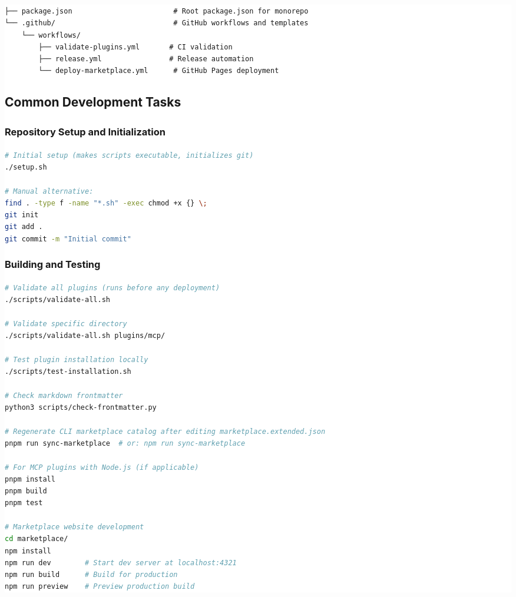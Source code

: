 ```
├── package.json                        # Root package.json for monorepo
└── .github/                            # GitHub workflows and templates
    └── workflows/
        ├── validate-plugins.yml       # CI validation
        ├── release.yml                # Release automation
        └── deploy-marketplace.yml      # GitHub Pages deployment
```

## Common Development Tasks

### Repository Setup and Initialization

```bash
# Initial setup (makes scripts executable, initializes git)
./setup.sh

# Manual alternative:
find . -type f -name "*.sh" -exec chmod +x {} \;
git init
git add .
git commit -m "Initial commit"
```

### Building and Testing

```bash
# Validate all plugins (runs before any deployment)
./scripts/validate-all.sh

# Validate specific directory
./scripts/validate-all.sh plugins/mcp/

# Test plugin installation locally
./scripts/test-installation.sh

# Check markdown frontmatter
python3 scripts/check-frontmatter.py

# Regenerate CLI marketplace catalog after editing marketplace.extended.json
pnpm run sync-marketplace  # or: npm run sync-marketplace

# For MCP plugins with Node.js (if applicable)
pnpm install
pnpm build
pnpm test

# Marketplace website development
cd marketplace/
npm install
npm run dev        # Start dev server at localhost:4321
npm run build      # Build for production
npm run preview    # Preview production build
```
